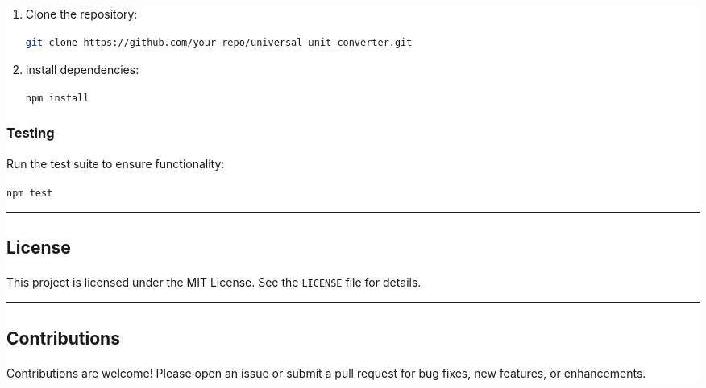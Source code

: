 1. Clone the repository:
   ```bash
   git clone https://github.com/your-repo/universal-unit-converter.git
   ```

2. Install dependencies:
   ```bash
   npm install
   ```

### Testing

Run the test suite to ensure functionality:

```bash
npm test
```

---

## License

This project is licensed under the MIT License. See the `LICENSE` file for details.

---

## Contributions

Contributions are welcome! Please open an issue or submit a pull request for bug fixes, new features, or enhancements.


